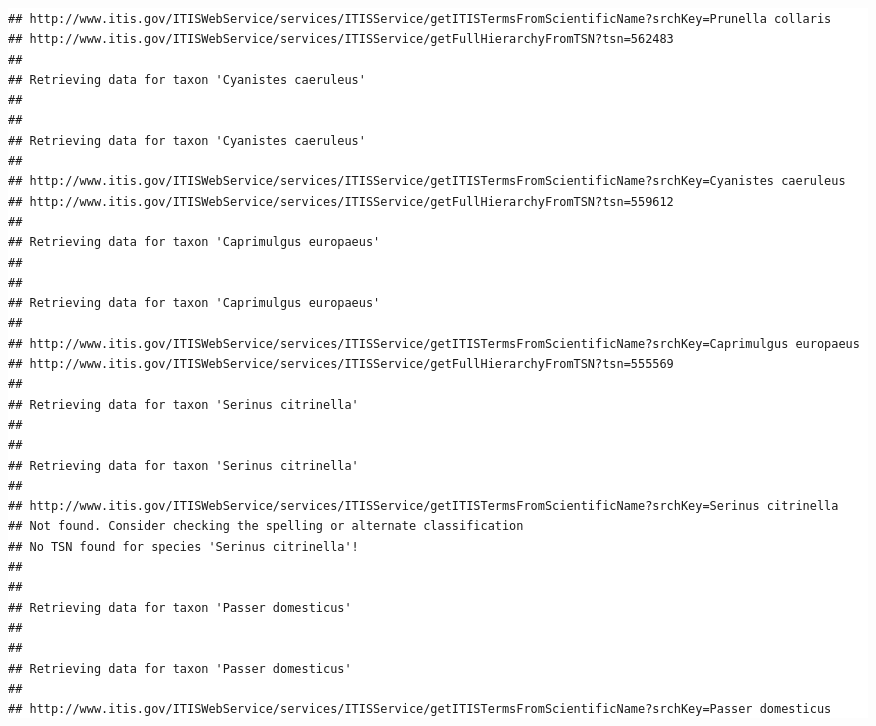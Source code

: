     ## http://www.itis.gov/ITISWebService/services/ITISService/getITISTermsFromScientificName?srchKey=Prunella collaris
    ## http://www.itis.gov/ITISWebService/services/ITISService/getFullHierarchyFromTSN?tsn=562483
    ## 
    ## Retrieving data for taxon 'Cyanistes caeruleus'
    ## 
    ## 
    ## Retrieving data for taxon 'Cyanistes caeruleus'
    ## 
    ## http://www.itis.gov/ITISWebService/services/ITISService/getITISTermsFromScientificName?srchKey=Cyanistes caeruleus
    ## http://www.itis.gov/ITISWebService/services/ITISService/getFullHierarchyFromTSN?tsn=559612
    ## 
    ## Retrieving data for taxon 'Caprimulgus europaeus'
    ## 
    ## 
    ## Retrieving data for taxon 'Caprimulgus europaeus'
    ## 
    ## http://www.itis.gov/ITISWebService/services/ITISService/getITISTermsFromScientificName?srchKey=Caprimulgus europaeus
    ## http://www.itis.gov/ITISWebService/services/ITISService/getFullHierarchyFromTSN?tsn=555569
    ## 
    ## Retrieving data for taxon 'Serinus citrinella'
    ## 
    ## 
    ## Retrieving data for taxon 'Serinus citrinella'
    ## 
    ## http://www.itis.gov/ITISWebService/services/ITISService/getITISTermsFromScientificName?srchKey=Serinus citrinella
    ## Not found. Consider checking the spelling or alternate classification
    ## No TSN found for species 'Serinus citrinella'!
    ## 
    ## 
    ## Retrieving data for taxon 'Passer domesticus'
    ## 
    ## 
    ## Retrieving data for taxon 'Passer domesticus'
    ## 
    ## http://www.itis.gov/ITISWebService/services/ITISService/getITISTermsFromScientificName?srchKey=Passer domesticus